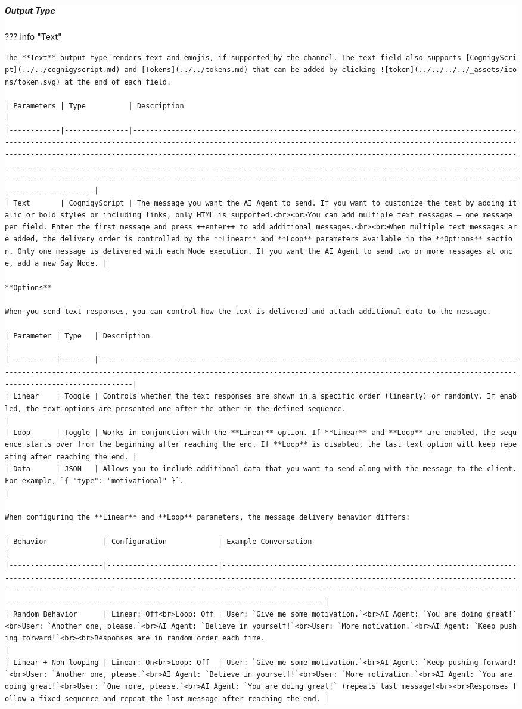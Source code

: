 ##### Output Type

??? info "Text"

    The **Text** output type renders text and emojis, if supported by the channel. The text field also supports [CognigyScript](../../cognigyscript.md) and [Tokens](../../tokens.md) that can be added by clicking ![token](../../../../_assets/icons/token.svg) at the end of each field.

    | Parameters | Type          | Description                                                                                                                                                                                                                                                                                                                                                                                                                                                                                                                                                                                                   |
    |------------|---------------|---------------------------------------------------------------------------------------------------------------------------------------------------------------------------------------------------------------------------------------------------------------------------------------------------------------------------------------------------------------------------------------------------------------------------------------------------------------------------------------------------------------------------------------------------------------------------------------------------------------|
    | Text       | CognigyScript | The message you want the AI Agent to send. If you want to customize the text by adding italic or bold styles or including links, only HTML is supported.<br><br>You can add multiple text messages — one message per field. Enter the first message and press ++enter++ to add additional messages.<br><br>When multiple text messages are added, the delivery order is controlled by the **Linear** and **Loop** parameters available in the **Options** section. Only one message is delivered with each Node execution. If you want the AI Agent to send two or more messages at once, add a new Say Node. |

    **Options**

    When you send text responses, you can control how the text is delivered and attach additional data to the message.

    | Parameter | Type   | Description                                                                                                                                                                                                                                            |
    |-----------|--------|--------------------------------------------------------------------------------------------------------------------------------------------------------------------------------------------------------------------------------------------------------|
    | Linear    | Toggle | Controls whether the text responses are shown in a specific order (linearly) or randomly. If enabled, the text options are presented one after the other in the defined sequence.                                                                      |
    | Loop      | Toggle | Works in conjunction with the **Linear** option. If **Linear** and **Loop** are enabled, the sequence starts over from the beginning after reaching the end. If **Loop** is disabled, the last text option will keep repeating after reaching the end. |
    | Data      | JSON   | Allows you to include additional data that you want to send along with the message to the client. For example, `{ "type": "motivational" }`.                                                                                                           |

    When configuring the **Linear** and **Loop** parameters, the message delivery behavior differs:

    | Behavior             | Configuration            | Example Conversation                                                                                                                                                                                                                                                                                                                                                                           |
    |----------------------|--------------------------|------------------------------------------------------------------------------------------------------------------------------------------------------------------------------------------------------------------------------------------------------------------------------------------------------------------------------------------------------------------------------------------------|
    | Random Behavior      | Linear: Off<br>Loop: Off | User: `Give me some motivation.`<br>AI Agent: `You are doing great!`<br>User: `Another one, please.`<br>AI Agent: `Believe in yourself!`<br>User: `More motivation.`<br>AI Agent: `Keep pushing forward!`<br><br>Responses are in random order each time.                                                                                                                                      |
    | Linear + Non-looping | Linear: On<br>Loop: Off  | User: `Give me some motivation.`<br>AI Agent: `Keep pushing forward!`<br>User: `Another one, please.`<br>AI Agent: `Believe in yourself!`<br>User: `More motivation.`<br>AI Agent: `You are doing great!`<br>User: `One more, please.`<br>AI Agent: `You are doing great!` (repeats last message)<br><br>Responses follow a fixed sequence and repeat the last message after reaching the end. |